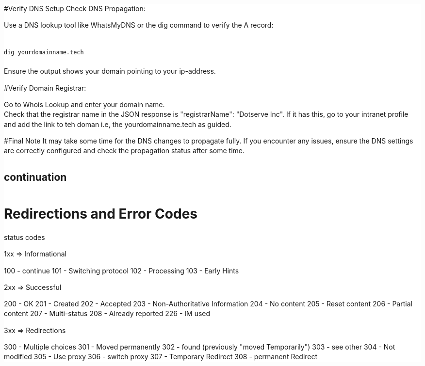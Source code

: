 #Verify DNS Setup
Check DNS Propagation:

Use a DNS lookup tool like WhatsMyDNS or the dig command to verify the A record:

<code>
dig yourdomainname.tech
</code><br>
Ensure the output shows your domain pointing to your ip-address.<br>


#Verify Domain Registrar:

Go to Whois Lookup and enter your domain name.<br>
Check that the registrar name in the JSON response is "registrarName": "Dotserve Inc". If it has this, go to your intranet profile and add the link to teh doman i.e, the yourdomainname.tech as guided.<br>

#Final Note
It may take some time for the DNS changes to propagate fully. If you encounter any issues, ensure the DNS settings are correctly configured and check the propagation status after some time.



## continuation

# Redirections and Error Codes

status codes

1xx => Informational

100 - continue
101 - Switching protocol
102 - Processing
103 - Early Hints

2xx => Successful

200 - OK
201 - Created
202 - Accepted
203 - Non-Authoritative Information
204 - No content
205 - Reset content
206 - Partial content
207 - Multi-status
208 - Already reported
226 - IM used


3xx => Redirections

300 - Multiple choices
301 - Moved permanently
302 - found (previously "moved Temporarily")
303 - see other
304 - Not modified 
305 - Use proxy
306 - switch proxy
307 - Temporary Redirect
308 - permanent Redirect
